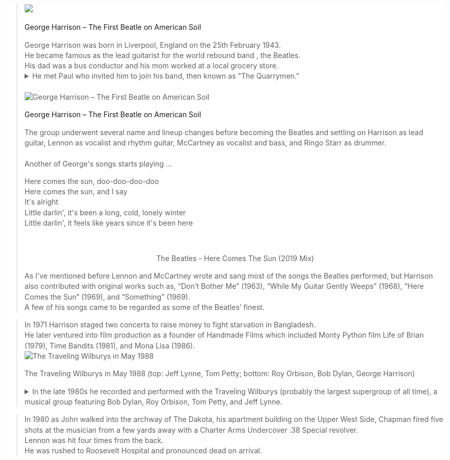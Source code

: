 <blockquote>
<div class="image-container">
<img src="https://upload.wikimedia.org/wikipedia/en/thumb/6/68/Quarrymen_In_Rosebery_Street.jpg/284px-Quarrymen_In_Rosebery_Street.jpg">
<p><a herf="https://www.udiscovermusic.com/stories/first-beatle-on-american-soil/">George Harrison – The First Beatle on American Soil</a></p>
</div>
George Harrison was born in Liverpool, England on the 25th February 1943.<br>
He became famous as the lead guitarist for the world rebound band , the Beatles.<br>
His dad was a bus conductor and his mom worked at a local grocery store.<br>
<details><summary>He met Paul who invited him to join his band, then known as <span class="my-p">"The Quarrymen."</span></summary></details><br>
<div class="image-container">
<img src="https://www.udiscovermusic.com/wp-content/uploads/2014/09/45025-Apple-Corps-Ltd-web-optimised-1000-1000x600.jpg" alt="George Harrison – The First Beatle on American Soil">
<p><a herf="https://www.udiscovermusic.com/stories/first-beatle-on-american-soil/">George Harrison – The First Beatle on American Soil</a></p>
</div>
The group underwent several name and lineup changes before becoming the Beatles and settling on Harrison as lead guitar, Lennon as vocalist and rhythm guitar, McCartney as vocalist and bass, and Ringo Starr as drummer.<br>
<br>
Another of George's songs starts playing ...<br>
<p style=" animation-iteration-count: infinite" class="typewriter">Here comes the sun, doo-doo-doo-doo<br>
Here comes the sun, and I say<br>
It's alright<br>
Little darlin', it's been a long, cold, lonely winter<br>
Little darlin', it feels like years since it's been here<br>
</p><br>
<div class="video-container2">
<iframe src="https://www.youtube.com/embed/ssBUgHLdrCA?si=PeCsft4FW3pD_Gdb"></iframe>
</div>
<p style="text-align:center">The Beatles - Here Comes The Sun (2019 Mix)</p>
As I've mentioned before Lennon and McCartney wrote and sang most of the songs the Beatles performed, 
but Harrison also contributed with original works such as, “Don’t Bother Me” (1963), 
“While My Guitar Gently Weeps” (1968), “Here Comes the Sun” (1969), and “Something” (1969).<br>
A few of his songs came to be regarded as some of the Beatles’ finest.<br>
</blockquote>
<blockquote>
In 1971 Harrison staged two concerts to raise money to fight starvation in Bangladesh.<br>
He later ventured into film production as a founder of Handmade Films which included Monty Python film Life of Brian (1979), Time Bandits (1981), and Mona Lisa (1986).<br>
<div class="image-container">
<img src="https://upload.wikimedia.org/wikipedia/en/thumb/7/77/Traveling_Wilburys.jpg/220px-Traveling_Wilburys.jpg" alt="The Traveling Wilburys in May 1988" alt="The Traveling Wilburys">
<p>The Traveling Wilburys in May 1988
(top: Jeff Lynne, Tom Petty;
bottom: Roy Orbison, Bob Dylan, George Harrison)</p>
</div>
<details><summary>In the late 1980s he recorded and performed with the <span class="my-p">Traveling Wilburys (probably the largest supergroup of all time)</span>, a musical group featuring Bob Dylan, Roy Orbison, Tom Petty, and Jeff Lynne.</summary></details>
</blockquote>
<blockquote>
In 1980 as John walked into the archway of The Dakota, his apartment building on the Upper West Side, Chapman fired five shots at the musician from a few yards away with a Charter Arms Undercover .38 Special revolver.<br>
Lennon was hit four times from the back.<br>
He was rushed to Roosevelt Hospital and pronounced dead on arrival.<br>
<div class="video-container2">
<iframe src="https://www.youtube.com/embed/hJg5Qp6TGAQ?si=IAj9l5UhIQrVEun_"></iframe>
</div>